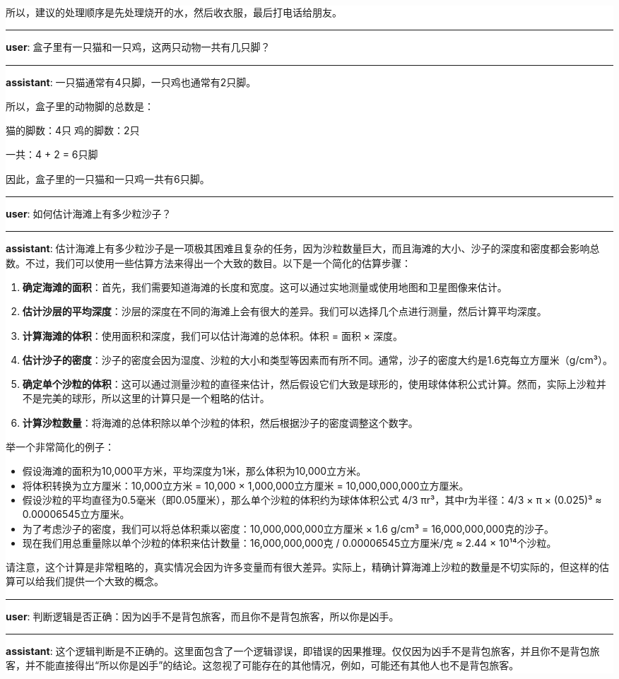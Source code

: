 所以，建议的处理顺序是先处理烧开的水，然后收衣服，最后打电话给朋友。

--------------------

**user**:
盒子里有一只猫和一只鸡，这两只动物一共有几只脚？

--------------------

**assistant**:
一只猫通常有4只脚，一只鸡也通常有2只脚。

所以，盒子里的动物脚的总数是：

猫的脚数：4只
鸡的脚数：2只

一共：4 + 2 = 6只脚

因此，盒子里的一只猫和一只鸡一共有6只脚。

--------------------

**user**:
如何估计海滩上有多少粒沙子？

--------------------

**assistant**:
估计海滩上有多少粒沙子是一项极其困难且复杂的任务，因为沙粒数量巨大，而且海滩的大小、沙子的深度和密度都会影响总数。不过，我们可以使用一些估算方法来得出一个大致的数目。以下是一个简化的估算步骤：

1. **确定海滩的面积**：首先，我们需要知道海滩的长度和宽度。这可以通过实地测量或使用地图和卫星图像来估计。

2. **估计沙层的平均深度**：沙层的深度在不同的海滩上会有很大的差异。我们可以选择几个点进行测量，然后计算平均深度。

3. **计算海滩的体积**：使用面积和深度，我们可以估计海滩的总体积。体积 = 面积 × 深度。

4. **估计沙子的密度**：沙子的密度会因为湿度、沙粒的大小和类型等因素而有所不同。通常，沙子的密度大约是1.6克每立方厘米（g/cm³）。

5. **确定单个沙粒的体积**：这可以通过测量沙粒的直径来估计，然后假设它们大致是球形的，使用球体体积公式计算。然而，实际上沙粒并不是完美的球形，所以这里的计算只是一个粗略的估计。

6. **计算沙粒数量**：将海滩的总体积除以单个沙粒的体积，然后根据沙子的密度调整这个数字。

举一个非常简化的例子：

- 假设海滩的面积为10,000平方米，平均深度为1米，那么体积为10,000立方米。
- 将体积转换为立方厘米：10,000立方米 = 10,000 × 1,000,000立方厘米 = 10,000,000,000立方厘米。
- 假设沙粒的平均直径为0.5毫米（即0.05厘米），那么单个沙粒的体积约为球体体积公式 4/3 πr³，其中r为半径：4/3 × π × (0.025)³ ≈ 0.00006545立方厘米。
- 为了考虑沙子的密度，我们可以将总体积乘以密度：10,000,000,000立方厘米 × 1.6 g/cm³ = 16,000,000,000克的沙子。
- 现在我们用总重量除以单个沙粒的体积来估计数量：16,000,000,000克 / 0.00006545立方厘米/克 ≈ 2.44 × 10¹⁴个沙粒。

请注意，这个计算是非常粗略的，真实情况会因为许多变量而有很大差异。实际上，精确计算海滩上沙粒的数量是不切实际的，但这样的估算可以给我们提供一个大致的概念。

--------------------

**user**:
判断逻辑是否正确：因为凶手不是背包旅客，而且你不是背包旅客，所以你是凶手。

--------------------

**assistant**:
这个逻辑判断是不正确的。这里面包含了一个逻辑谬误，即错误的因果推理。仅仅因为凶手不是背包旅客，并且你不是背包旅客，并不能直接得出“所以你是凶手”的结论。这忽视了可能存在的其他情况，例如，可能还有其他人也不是背包旅客。
